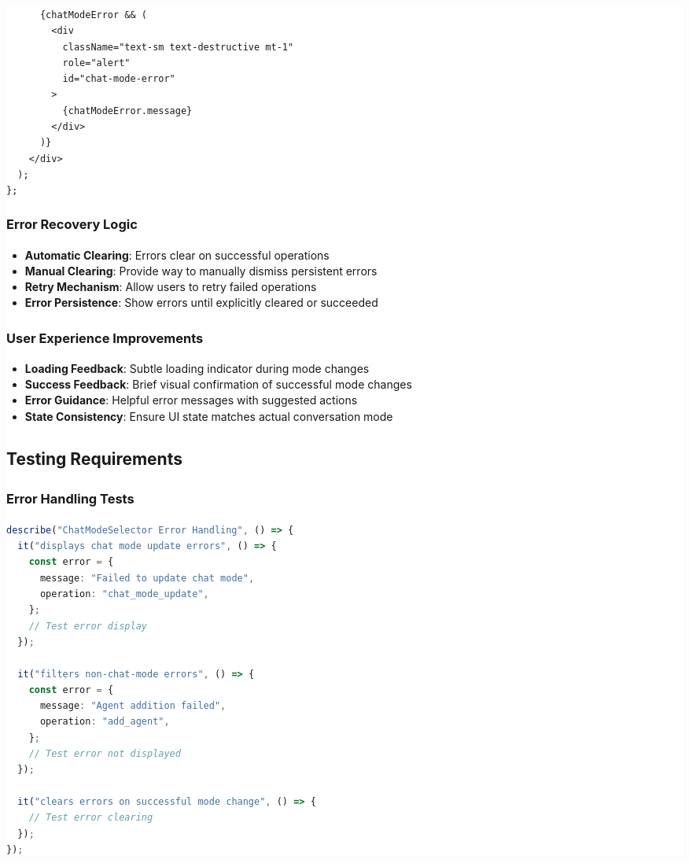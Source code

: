 ```tsx
      {chatModeError && (
        <div
          className="text-sm text-destructive mt-1"
          role="alert"
          id="chat-mode-error"
        >
          {chatModeError.message}
        </div>
      )}
    </div>
  );
};
```

### Error Recovery Logic

- **Automatic Clearing**: Errors clear on successful operations
- **Manual Clearing**: Provide way to manually dismiss persistent errors
- **Retry Mechanism**: Allow users to retry failed operations
- **Error Persistence**: Show errors until explicitly cleared or succeeded

### User Experience Improvements

- **Loading Feedback**: Subtle loading indicator during mode changes
- **Success Feedback**: Brief visual confirmation of successful mode changes
- **Error Guidance**: Helpful error messages with suggested actions
- **State Consistency**: Ensure UI state matches actual conversation mode

## Testing Requirements

### Error Handling Tests

```typescript
describe("ChatModeSelector Error Handling", () => {
  it("displays chat mode update errors", () => {
    const error = {
      message: "Failed to update chat mode",
      operation: "chat_mode_update",
    };
    // Test error display
  });

  it("filters non-chat-mode errors", () => {
    const error = {
      message: "Agent addition failed",
      operation: "add_agent",
    };
    // Test error not displayed
  });

  it("clears errors on successful mode change", () => {
    // Test error clearing
  });
});
```
